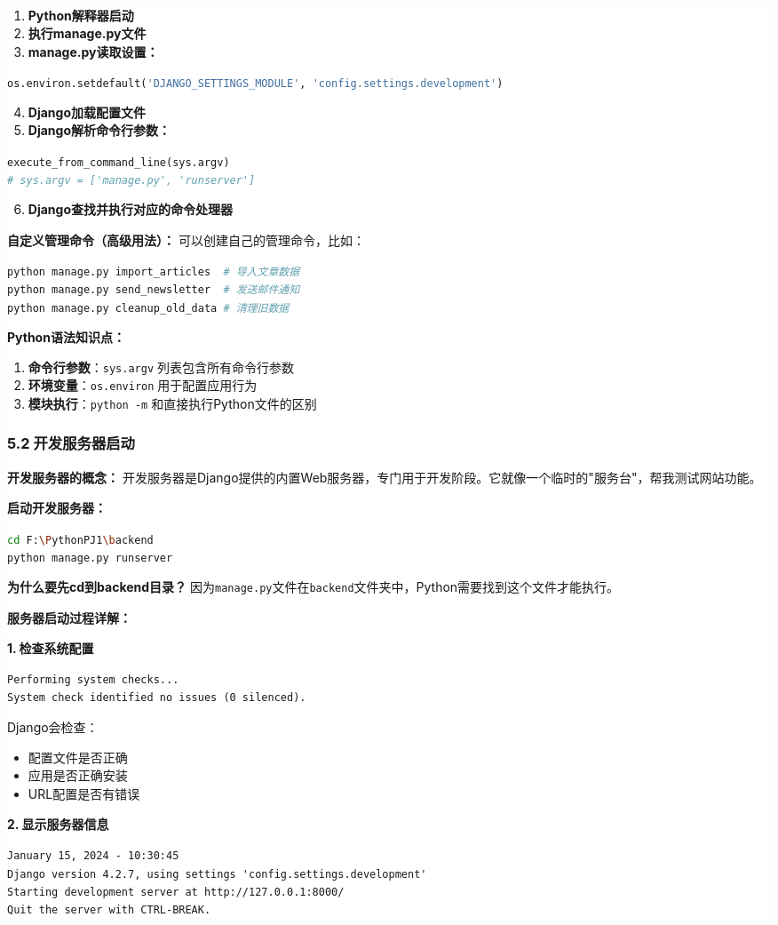 1. **Python解释器启动**
2. **执行manage.py文件**
3. **manage.py读取设置：**
```python
os.environ.setdefault('DJANGO_SETTINGS_MODULE', 'config.settings.development')
```

4. **Django加载配置文件**
5. **Django解析命令行参数：**
```python
execute_from_command_line(sys.argv)
# sys.argv = ['manage.py', 'runserver']
```

6. **Django查找并执行对应的命令处理器**

**自定义管理命令（高级用法）：**
可以创建自己的管理命令，比如：
```bash
python manage.py import_articles  # 导入文章数据
python manage.py send_newsletter  # 发送邮件通知
python manage.py cleanup_old_data # 清理旧数据
```

**Python语法知识点：**
1. **命令行参数**：`sys.argv` 列表包含所有命令行参数
2. **环境变量**：`os.environ` 用于配置应用行为
3. **模块执行**：`python -m` 和直接执行Python文件的区别

### 5.2 开发服务器启动

**开发服务器的概念：**
开发服务器是Django提供的内置Web服务器，专门用于开发阶段。它就像一个临时的"服务台"，帮我测试网站功能。

**启动开发服务器：**
```bash
cd F:\PythonPJ1\backend
python manage.py runserver
```

**为什么要先cd到backend目录？**
因为`manage.py`文件在`backend`文件夹中，Python需要找到这个文件才能执行。

**服务器启动过程详解：**

**1. 检查系统配置**
```
Performing system checks...
System check identified no issues (0 silenced).
```
Django会检查：
- 配置文件是否正确
- 应用是否正确安装
- URL配置是否有错误

**2. 显示服务器信息**
```
January 15, 2024 - 10:30:45
Django version 4.2.7, using settings 'config.settings.development'
Starting development server at http://127.0.0.1:8000/
Quit the server with CTRL-BREAK.
```

